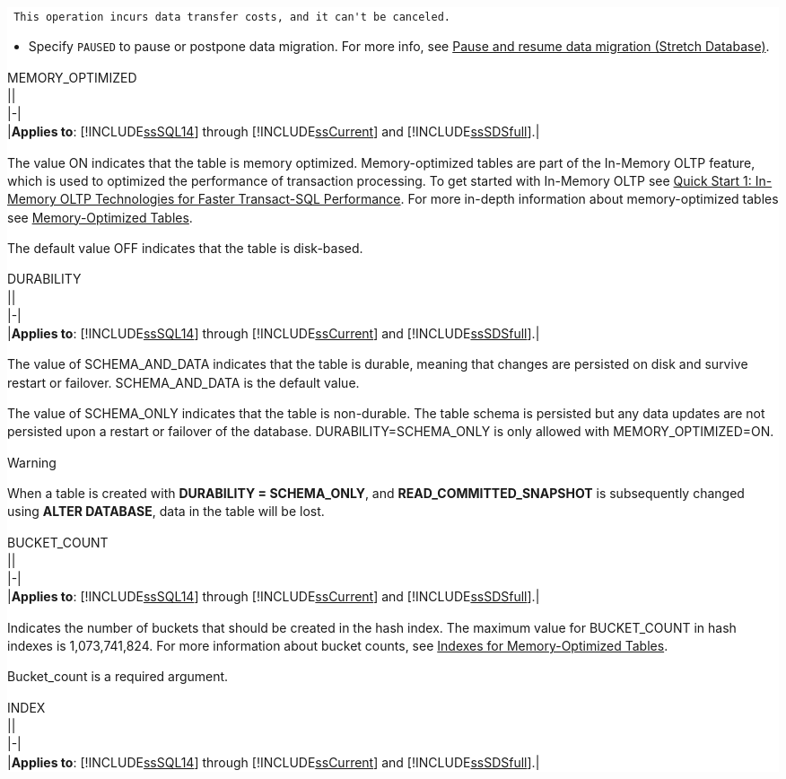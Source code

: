      This operation incurs data transfer costs, and it can't be canceled.  
  
-   Specify `PAUSED` to pause or postpone data migration. For more info, see [Pause and resume data migration &#40;Stretch Database&#41;](../../sql-server/install/pause-and-resume-data-migration-stretch-database.md).  
  
 MEMORY_OPTIMIZED  
 ||  
|-|  
|**Applies to**: [!INCLUDE[ssSQL14](../../a9notintoc/includes/sssql14-md.md)] through [!INCLUDE[ssCurrent](../../a9notintoc/includes/sscurrent-md.md)] and [!INCLUDE[ssSDSfull](../../a9retired/includes/sssdsfull-md.md)].|  
  
 The value  ON indicates that the table is memory optimized. Memory-optimized tables are part of the In-Memory OLTP feature, which is used to optimized the performance of transaction processing. To get started with In-Memory OLTP see [Quick Start 1: In-Memory OLTP Technologies for Faster Transact-SQL Performance](../../relational-databases/in-memory-oltp/survey-of-initial-areas-in-in-memory-oltp.md). For more in-depth information about memory-optimized tables see [Memory-Optimized Tables](../../relational-databases/in-memory-oltp/memory-optimized-tables.md).  
  
 The default value OFF indicates that the table is disk-based.  
  
 DURABILITY  
 ||  
|-|  
|**Applies to**: [!INCLUDE[ssSQL14](../../a9notintoc/includes/sssql14-md.md)] through [!INCLUDE[ssCurrent](../../a9notintoc/includes/sscurrent-md.md)] and [!INCLUDE[ssSDSfull](../../a9retired/includes/sssdsfull-md.md)].|   
  
 The value of SCHEMA_AND_DATA indicates that the table is durable, meaning that changes are persisted on disk and survive restart or failover.  SCHEMA_AND_DATA is the default value.  
  
 The value of SCHEMA_ONLY indicates that the table is non-durable. The table schema is persisted but any data updates are not persisted upon a restart or failover of the database. DURABILITY=SCHEMA_ONLY is only allowed with MEMORY_OPTIMIZED=ON.  
  
> [!WARNING]  
>  When a table is created with **DURABILITY = SCHEMA_ONLY**, and **READ_COMMITTED_SNAPSHOT** is subsequently changed using **ALTER DATABASE**, data in the table will be lost.  
  
 BUCKET_COUNT  
 ||  
|-|  
|**Applies to**: [!INCLUDE[ssSQL14](../../a9notintoc/includes/sssql14-md.md)] through [!INCLUDE[ssCurrent](../../a9notintoc/includes/sscurrent-md.md)] and [!INCLUDE[ssSDSfull](../../a9retired/includes/sssdsfull-md.md)].| 
  
 Indicates the number of buckets that should be created in the hash index. The maximum value for BUCKET_COUNT in hash indexes is 1,073,741,824. For more information about bucket counts, see [Indexes for Memory-Optimized Tables](../../relational-databases/in-memory-oltp/indexes-for-memory-optimized-tables.md).  
  
 Bucket_count is a required argument.  
  
 INDEX  
 ||  
|-|  
|**Applies to**: [!INCLUDE[ssSQL14](../../a9notintoc/includes/sssql14-md.md)] through [!INCLUDE[ssCurrent](../../a9notintoc/includes/sscurrent-md.md)] and [!INCLUDE[ssSDSfull](../../a9retired/includes/sssdsfull-md.md)].| 
  